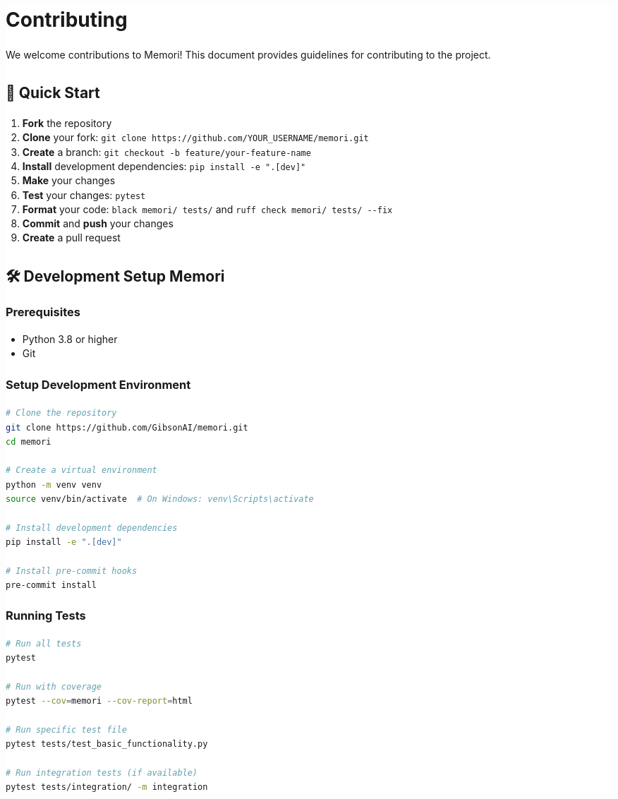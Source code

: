 # Contributing

We welcome contributions to Memori! This document provides guidelines for contributing to the project.

## 🚀 Quick Start

1. **Fork** the repository
2. **Clone** your fork: `git clone https://github.com/YOUR_USERNAME/memori.git`
3. **Create** a branch: `git checkout -b feature/your-feature-name`
4. **Install** development dependencies: `pip install -e ".[dev]"`
5. **Make** your changes
6. **Test** your changes: `pytest`
7. **Format** your code: `black memori/ tests/` and `ruff check memori/ tests/ --fix`
8. **Commit** and **push** your changes
9. **Create** a pull request

## 🛠️ Development Setup Memori

### Prerequisites
- Python 3.8 or higher
- Git

### Setup Development Environment

```bash
# Clone the repository
git clone https://github.com/GibsonAI/memori.git
cd memori

# Create a virtual environment
python -m venv venv
source venv/bin/activate  # On Windows: venv\Scripts\activate

# Install development dependencies
pip install -e ".[dev]"

# Install pre-commit hooks
pre-commit install
```

### Running Tests

```bash
# Run all tests
pytest

# Run with coverage
pytest --cov=memori --cov-report=html

# Run specific test file
pytest tests/test_basic_functionality.py

# Run integration tests (if available)
pytest tests/integration/ -m integration
```
